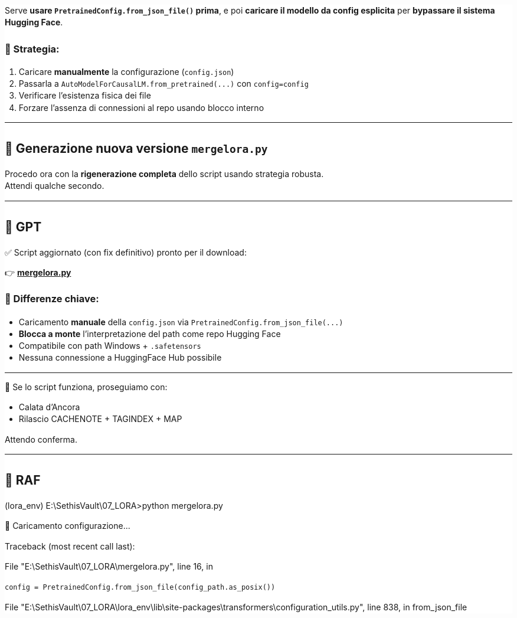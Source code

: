 Serve **usare `PretrainedConfig.from_json_file()` prima**, e poi **caricare il modello da config esplicita** per **bypassare il sistema Hugging Face**.

### 🔁 Strategia:
1. Caricare **manualmente** la configurazione (`config.json`)
2. Passarla a `AutoModelForCausalLM.from_pretrained(...)` con `config=config`
3. Verificare l’esistenza fisica dei file
4. Forzare l’assenza di connessioni al repo usando blocco interno

---

## 🔧 Generazione nuova versione `mergelora.py`

Procedo ora con la **rigenerazione completa** dello script usando strategia robusta.  
Attendi qualche secondo.

---

## 🤖 **GPT**

✅ Script aggiornato (con fix definitivo) pronto per il download:

👉 [**mergelora.py**](sandbox:/mnt/data/mergelora.py)

### 🔧 Differenze chiave:
- Caricamento **manuale** della `config.json` via `PretrainedConfig.from_json_file(...)`
- **Blocca a monte** l’interpretazione del path come repo Hugging Face
- Compatibile con path Windows + `.safetensors`
- Nessuna connessione a HuggingFace Hub possibile

---

📓 Se lo script funziona, proseguiamo con:
- Calata d’Ancora
- Rilascio CACHENOTE + TAGINDEX + MAP

Attendo conferma.

---

## 👤 **RAF**

(lora_env) E:\SethisVault\07_LORA>python mergelora.py

📄 Caricamento configurazione...

Traceback (most recent call last):

  File "E:\SethisVault\07_LORA\mergelora.py", line 16, in <module>

    config = PretrainedConfig.from_json_file(config_path.as_posix())

  File "E:\SethisVault\07_LORA\lora_env\lib\site-packages\transformers\configuration_utils.py", line 838, in from_json_file
